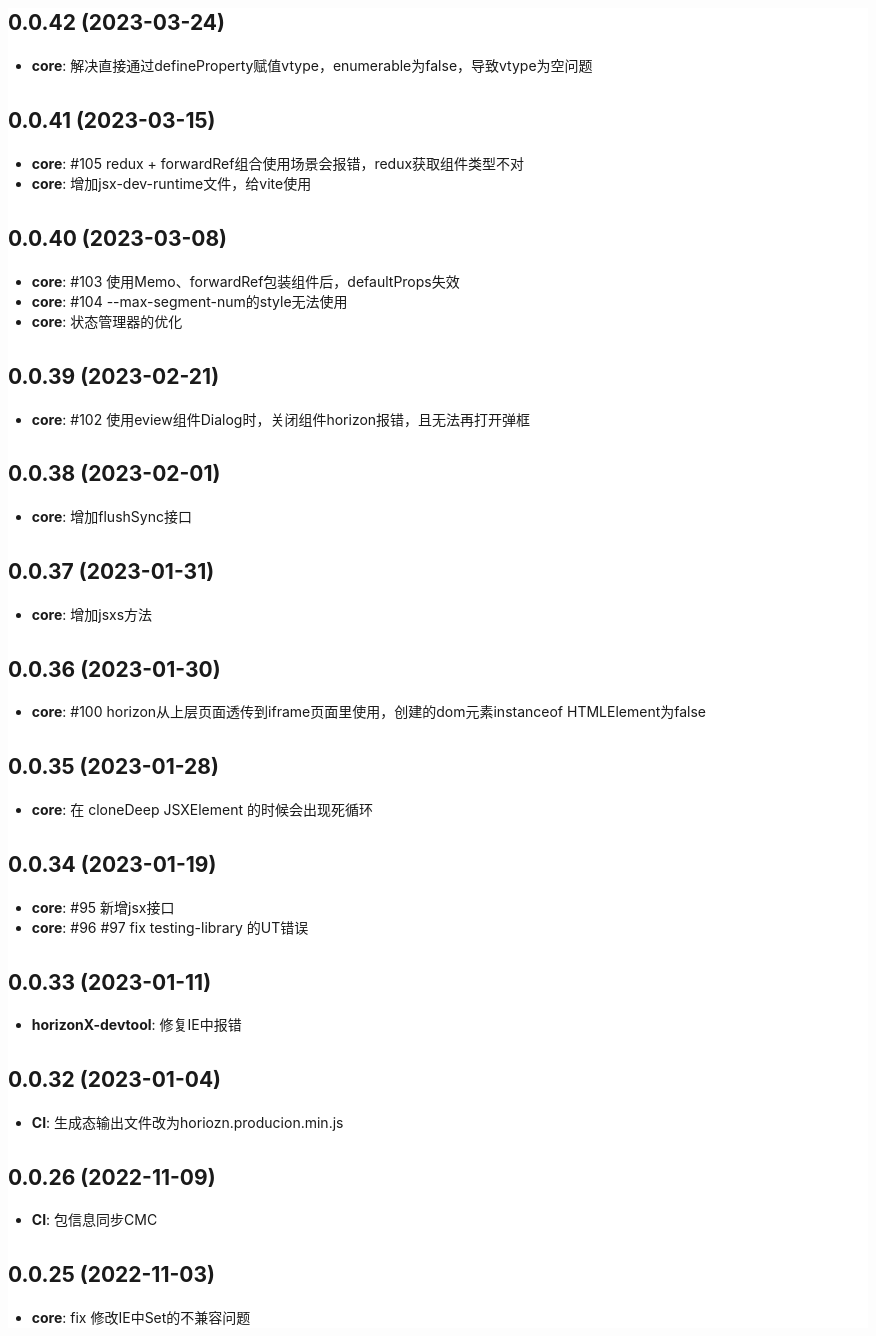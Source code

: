 ## 0.0.42 (2023-03-24)
- **core**: 解决直接通过defineProperty赋值vtype，enumerable为false，导致vtype为空问题

## 0.0.41 (2023-03-15)
- **core**: #105 redux + forwardRef组合使用场景会报错，redux获取组件类型不对
- **core**: 增加jsx-dev-runtime文件，给vite使用

## 0.0.40 (2023-03-08)
- **core**: #103 使用Memo、forwardRef包装组件后，defaultProps失效
- **core**: #104 --max-segment-num的style无法使用
- **core**: 状态管理器的优化

## 0.0.39 (2023-02-21)
- **core**: #102 使用eview组件Dialog时，关闭组件horizon报错，且无法再打开弹框

## 0.0.38 (2023-02-01)
- **core**: 增加flushSync接口

## 0.0.37 (2023-01-31)
- **core**: 增加jsxs方法

## 0.0.36 (2023-01-30)
- **core**: #100 horizon从上层页面透传到iframe页面里使用，创建的dom元素instanceof HTMLElement为false

## 0.0.35 (2023-01-28)
- **core**: 在 cloneDeep JSXElement 的时候会出现死循环

## 0.0.34 (2023-01-19)
- **core**: #95 新增jsx接口
- **core**: #96 #97 fix testing-library 的UT错误

## 0.0.33 (2023-01-11)
- **horizonX-devtool**: 修复IE中报错

## 0.0.32 (2023-01-04)
- **CI**: 生成态输出文件改为horiozn.producion.min.js

## 0.0.26 (2022-11-09)
- **CI**: 包信息同步CMC

## 0.0.25 (2022-11-03)
- **core**: fix 修改IE中Set的不兼容问题
